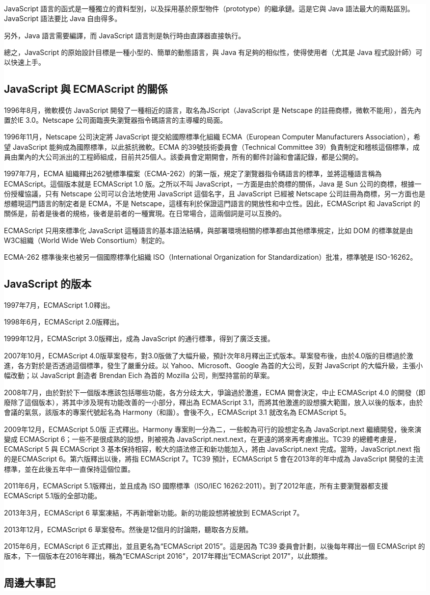 JavaScript 語言的函式是一種獨立的資料型別，以及採用基於原型物件（prototype）的繼承鏈。這是它與 Java 語法最大的兩點區別。JavaScript 語法要比 Java 自由得多。

另外，Java 語言需要編譯，而 JavaScript 語言則是執行時由直譯器直接執行。

總之，JavaScript 的原始設計目標是一種小型的、簡單的動態語言，與 Java 有足夠的相似性，使得使用者（尤其是 Java 程式設計師）可以快速上手。

## JavaScript 與 ECMAScript 的關係

1996年8月，微軟模仿 JavaScript 開發了一種相近的語言，取名為JScript（JavaScript 是 Netscape 的註冊商標，微軟不能用），首先內置於IE 3.0。Netscape 公司面臨喪失瀏覽器指令碼語言的主導權的局面。

1996年11月，Netscape 公司決定將 JavaScript 提交給國際標準化組織 ECMA（European Computer Manufacturers Association），希望 JavaScript 能夠成為國際標準，以此抵抗微軟。ECMA 的39號技術委員會（Technical Committee 39）負責制定和稽核這個標準，成員由業內的大公司派出的工程師組成，目前共25個人。該委員會定期開會，所有的郵件討論和會議記錄，都是公開的。

1997年7月，ECMA 組織釋出262號標準檔案（ECMA-262）的第一版，規定了瀏覽器指令碼語言的標準，並將這種語言稱為 ECMAScript。這個版本就是 ECMAScript 1.0 版。之所以不叫 JavaScript，一方面是由於商標的關係，Java 是 Sun 公司的商標，根據一份授權協議，只有 Netscape 公司可以合法地使用 JavaScript 這個名字，且 JavaScript 已經被 Netscape 公司註冊為商標，另一方面也是想體現這門語言的制定者是 ECMA，不是 Netscape，這樣有利於保證這門語言的開放性和中立性。因此，ECMAScript 和 JavaScript 的關係是，前者是後者的規格，後者是前者的一種實現。在日常場合，這兩個詞是可以互換的。

ECMAScript 只用來標準化 JavaScript 這種語言的基本語法結構，與部署環境相關的標準都由其他標準規定，比如 DOM 的標準就是由 W3C組織（World Wide Web Consortium）制定的。

ECMA-262 標準後來也被另一個國際標準化組織 ISO（International Organization for Standardization）批准，標準號是 ISO-16262。

## JavaScript 的版本

1997年7月，ECMAScript 1.0釋出。

1998年6月，ECMAScript 2.0版釋出。

1999年12月，ECMAScript 3.0版釋出，成為 JavaScript 的通行標準，得到了廣泛支援。

2007年10月，ECMAScript 4.0版草案發布，對3.0版做了大幅升級，預計次年8月釋出正式版本。草案發布後，由於4.0版的目標過於激進，各方對於是否透過這個標準，發生了嚴重分歧。以 Yahoo、Microsoft、Google 為首的大公司，反對 JavaScript 的大幅升級，主張小幅改動；以 JavaScript 創造者 Brendan Eich 為首的 Mozilla 公司，則堅持當前的草案。

2008年7月，由於對於下一個版本應該包括哪些功能，各方分歧太大，爭論過於激進，ECMA 開會決定，中止 ECMAScript 4.0 的開發（即廢除了這個版本），將其中涉及現有功能改善的一小部分，釋出為 ECMAScript 3.1，而將其他激進的設想擴大範圍，放入以後的版本，由於會議的氣氛，該版本的專案代號起名為 Harmony（和諧）。會後不久，ECMAScript 3.1 就改名為 ECMAScript 5。

2009年12月，ECMAScript 5.0版 正式釋出。Harmony 專案則一分為二，一些較為可行的設想定名為 JavaScript.next 繼續開發，後來演變成 ECMAScript 6；一些不是很成熟的設想，則被視為 JavaScript.next.next，在更遠的將來再考慮推出。TC39 的總體考慮是，ECMAScript 5 與 ECMAScript 3 基本保持相容，較大的語法修正和新功能加入，將由 JavaScript.next 完成。當時，JavaScript.next 指的是ECMAScript 6。第六版釋出以後，將指 ECMAScript 7。TC39 預計，ECMAScript 5 會在2013年的年中成為 JavaScript 開發的主流標準，並在此後五年中一直保持這個位置。

2011年6月，ECMAScript 5.1版釋出，並且成為 ISO 國際標準（ISO/IEC 16262:2011）。到了2012年底，所有主要瀏覽器都支援 ECMAScript 5.1版的全部功能。

2013年3月，ECMAScript 6 草案凍結，不再新增新功能。新的功能設想將被放到 ECMAScript 7。

2013年12月，ECMAScript 6 草案發布。然後是12個月的討論期，聽取各方反饋。

2015年6月，ECMAScript 6 正式釋出，並且更名為“ECMAScript 2015”。這是因為 TC39 委員會計劃，以後每年釋出一個 ECMAScript 的版本，下一個版本在2016年釋出，稱為“ECMAScript 2016”，2017年釋出“ECMAScript 2017”，以此類推。

## 周邊大事記
